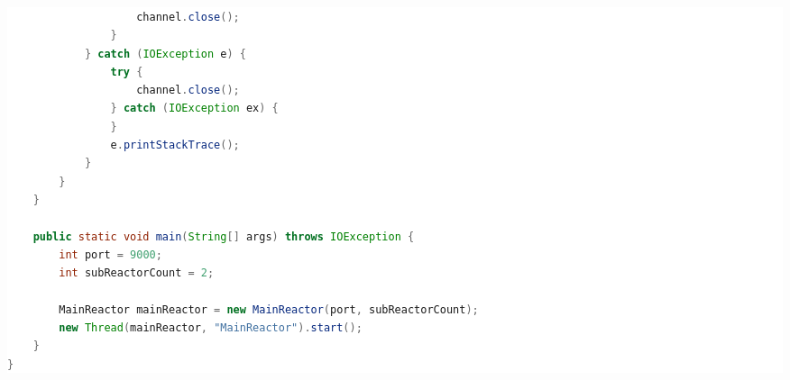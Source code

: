 ```java
                    channel.close();
                }
            } catch (IOException e) {
                try {
                    channel.close();
                } catch (IOException ex) {
                }
                e.printStackTrace();
            }
        }
    }

    public static void main(String[] args) throws IOException {
        int port = 9000;
        int subReactorCount = 2;

        MainReactor mainReactor = new MainReactor(port, subReactorCount);
        new Thread(mainReactor, "MainReactor").start();
    }
}
```

